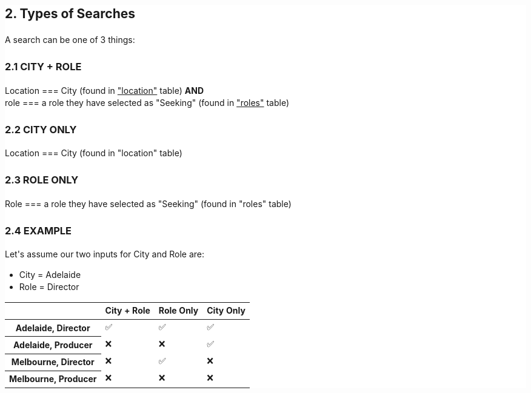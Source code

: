 ## 2. Types of Searches

A search can be one of 3 things:

### 2.1 CITY + ROLE
Location === City (found in <u>"location"</u> table) <b>AND</b> 
<br>
role === a role they have selected as "Seeking" (found in <u>"roles"</u> table)

### 2.2 CITY ONLY

Location === City (found in "location" table)

### 2.3 ROLE ONLY

Role === a role they have selected as "Seeking" (found in "roles" table)

### 2.4 EXAMPLE

Let's assume our two inputs for City and Role are:

- City = Adelaide
- Role = Director


<table>
  <thead>
    <tr>
      <th></th> <!-- An empty cell in the top-left corner -->
      <th>City + Role</th>
      <th>Role Only</th>
      <th>City Only</th>
    </tr>
  </thead>
  <tbody>
    <tr>
      <th>Adelaide, Director</th> <!-- Header in the first column of the first row -->
      <td>✅</td>
      <td>✅</td>
      <td>✅</td>
    </tr>
    <tr>
      <th>Adelaide, Producer</th>
      <td>❌</td>
      <td>❌</td>
      <td>✅</td>
    </tr>
    <tr>
      <th>Melbourne, Director</th>
      <td>❌</td>
      <td>✅</td>
      <td>❌</td>
    </tr>
    <tr>
      <th>Melbourne, Producer</th>
      <td>❌</td>
      <td>❌</td>
      <td>❌</td>
    </tr>
  </tbody>
</table>
